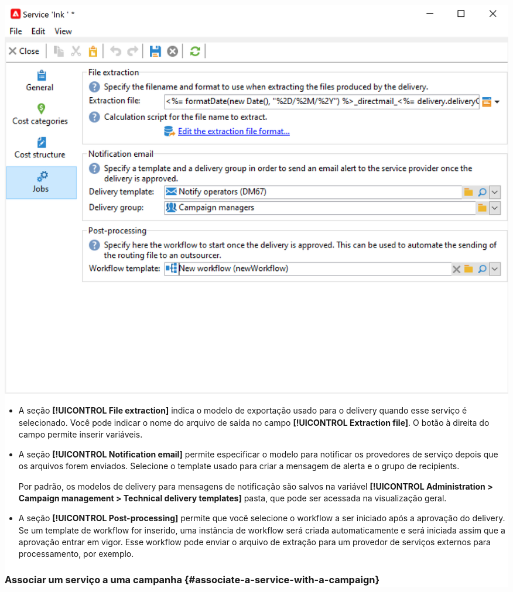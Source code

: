 ![](assets/cost-supplier-jobs.png)

* A seção **[!UICONTROL File extraction]** indica o modelo de exportação usado para o delivery quando esse serviço é selecionado. Você pode indicar o nome do arquivo de saída no campo **[!UICONTROL Extraction file]**. O botão à direita do campo permite inserir variáveis.

* A seção **[!UICONTROL Notification email]** permite especificar o modelo para notificar os provedores de serviço depois que os arquivos forem enviados. Selecione o template usado para criar a mensagem de alerta e o grupo de recipients.

  Por padrão, os modelos de delivery para mensagens de notificação são salvos na variável **[!UICONTROL Administration > Campaign management > Technical delivery templates]** pasta, que pode ser acessada na visualização geral.

* A seção **[!UICONTROL Post-processing]** permite que você selecione o workflow a ser iniciado após a aprovação do delivery. Se um template de workflow for inserido, uma instância de workflow será criada automaticamente e será iniciada assim que a aprovação entrar em vigor. Esse workflow pode enviar o arquivo de extração para um provedor de serviços externos para processamento, por exemplo.

### Associar um serviço a uma campanha {#associate-a-service-with-a-campaign}
